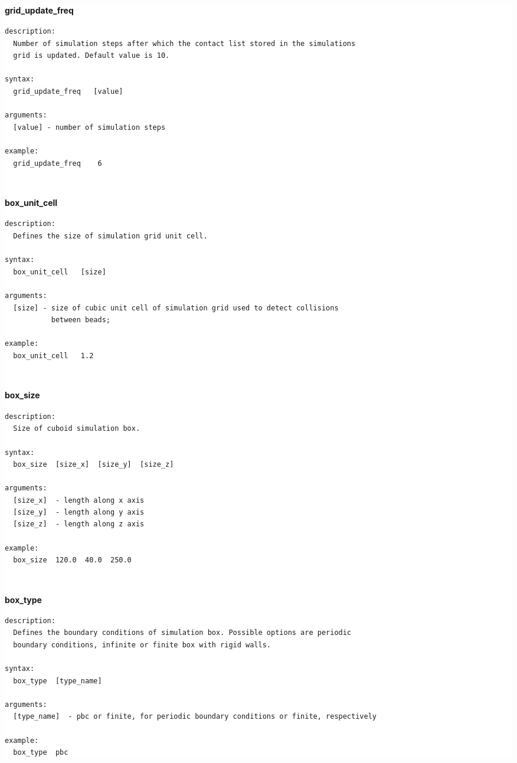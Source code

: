 
**grid_update_freq**
```text
description:
  Number of simulation steps after which the contact list stored in the simulations
  grid is updated. Default value is 10.

syntax:
  grid_update_freq   [value]

arguments:
  [value] - number of simulation steps

example:
  grid_update_freq	  6
```
</br>

**box_unit_cell**
```text
description:
  Defines the size of simulation grid unit cell.

syntax:
  box_unit_cell   [size]

arguments:
  [size] - size of cubic unit cell of simulation grid used to detect collisions
           between beads;

example:
  box_unit_cell   1.2
```
</br>

**box_size**
```text
description:
  Size of cuboid simulation box.

syntax:
  box_size  [size_x]  [size_y]  [size_z]

arguments:
  [size_x]  - length along x axis
  [size_y]  - length along y axis
  [size_z]  - length along z axis

example:
  box_size  120.0  40.0  250.0
```
</br>

**box_type**
```text
description:
  Defines the boundary conditions of simulation box. Possible options are periodic
  boundary conditions, infinite or finite box with rigid walls.

syntax:
  box_type  [type_name]

arguments:
  [type_name]  - pbc or finite, for periodic boundary conditions or finite, respectively

example:
  box_type  pbc
```